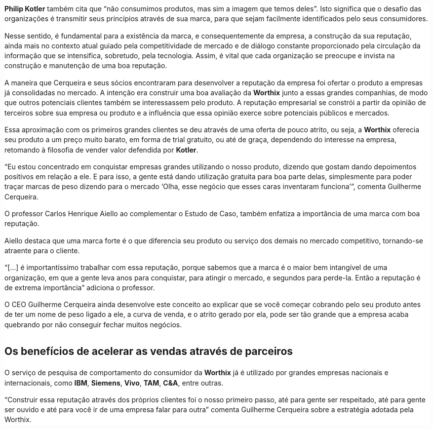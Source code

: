 <p><strong>Philip Kotler</strong>&nbsp;também cita que&nbsp;“não consumimos produtos, mas sim a imagem que temos deles”. Isto significa que o desafio das organizações é transmitir seus princípios através de sua marca, para que sejam facilmente identificados pelo seus consumidores.</p>

<p>Nesse sentido, é fundamental para a existência da marca, e consequentemente da empresa, a construção da sua reputação, ainda mais no contexto atual guiado pela competitividade de mercado e de diálogo constante proporcionado pela circulação da informação que se intensifica, sobretudo, pela tecnologia. Assim, é vital que cada organização se preocupe e invista na construção e manutenção de uma boa reputação.</p>

<p>A maneira que Cerqueira e seus sócios encontraram para desenvolver a reputação da empresa foi ofertar o produto a empresas já consolidadas no mercado. A intenção era construir uma boa avaliação da&nbsp;<strong>Worthix</strong>&nbsp;junto a essas grandes companhias, de modo que outros potenciais clientes também se interessassem pelo produto.&nbsp;A reputação empresarial se constrói a partir da opinião de terceiros sobre sua empresa ou produto e a influência que essa opinião exerce sobre potenciais públicos e mercados.</p>

<p>Essa aproximação com os primeiros grandes clientes se deu através de uma oferta de pouco atrito, ou seja, a&nbsp;<strong>Worthix</strong>&nbsp;oferecia seu produto a um preço muito barato, em forma de trial gratuito, ou até de graça, dependendo do interesse na empresa, retomando à filosofia de vender valor defendida por&nbsp;<strong>Kotler</strong>.</p>

<p>“Eu estou concentrado em conquistar empresas grandes utilizando o nosso produto, dizendo que gostam dando depoimentos positivos em relação a ele. E para isso, a gente está dando utilização gratuita para boa parte delas, simplesmente para poder traçar marcas de peso dizendo para o mercado ‘Olha, esse negócio que esses caras inventaram funciona’”, comenta Guilherme Cerqueira.</p>

<p>O professor Carlos Henrique Aiello ao complementar o Estudo de Caso, também enfatiza a importância de uma marca com boa reputação.</p>

<p>Aiello destaca que uma marca forte é o que diferencia seu produto ou serviço dos demais no mercado competitivo, tornando-se atraente para o cliente.</p>

<p>“[…] é importantíssimo trabalhar com essa reputação, porque sabemos que a marca é o maior bem intangível de uma organização, em que a gente leva anos para conquistar, para atingir o mercado, e segundos para perde-la. Então a reputação é de extrema importância”&nbsp;adiciona o professor.</p>

<p>O CEO Guilherme Cerqueira ainda desenvolve este conceito ao explicar que se você começar cobrando pelo seu produto antes de ter um nome de peso ligado a ele, a curva de venda, e o atrito gerado por ela, pode ser tão grande que a empresa acaba quebrando por não conseguir fechar muitos negócios.</p>

</div>

<div>
<h2>
<strong>Os benefícios de acelerar as vendas através de parceiros</strong>
</h2>
<p>O serviço de pesquisa de comportamento do consumidor da&nbsp;<strong>Worthix</strong>&nbsp;já é utilizado por grandes empresas nacionais e internacionais, como&nbsp;<strong>IBM</strong>,&nbsp;<strong>Siemens</strong>,&nbsp;<strong>Vivo</strong>,&nbsp;<strong>TAM</strong>,&nbsp;<strong>C&amp;A</strong>, entre outras.</p>

<p>“Construir essa reputação através dos próprios clientes foi o nosso primeiro passo, até para gente ser respeitado, até para gente ser ouvido e até para você ir de uma empresa falar para outra”&nbsp;comenta Guilherme Cerqueira sobre a estratégia adotada pela Worthix.</p>
